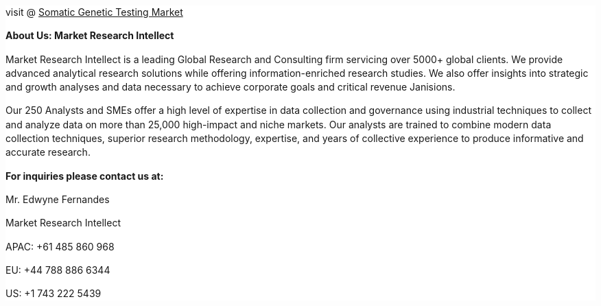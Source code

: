 visit&nbsp;@</strong>&nbsp;</span><span class="font-[700]"><a href="https://www.marketresearchintellect.com/product/global-somatic-genetic-testing-market/?utm_source=Linkedin&utm_medium=858" target="_blank" data-tracking-control-name="article-ssr-frontend-pulse_little-text-block" data-tracking-will-navigate="" data-test-link="">Somatic Genetic Testing Market</a></span></p><p><strong><span class="font-[700]">About Us: Market Research Intellect</span></strong></p><p><span class="">Market Research Intellect is a leading Global Research and Consulting firm servicing over 5000+ global clients. We provide advanced analytical research solutions while offering information-enriched research studies.&nbsp;</span>We also offer insights into strategic and growth analyses and data necessary to achieve corporate goals and critical revenue Janisions.</p><p><span class="">Our 250 Analysts and SMEs offer a high level of expertise in data collection and governance using industrial techniques to collect and analyze data on more than 25,000 high-impact and niche markets. Our analysts are trained to combine modern data collection techniques, superior research methodology, expertise, and years of collective experience to produce informative and accurate research.</span></p><p><strong>For inquiries please contact us at:</strong></p><p>Mr. Edwyne Fernandes</p><p>Market Research Intellect</p><p>APAC: +61 485 860 968</p><p>EU: +44 788 886 6344</p><p>US: +1 743 222 5439</p>
